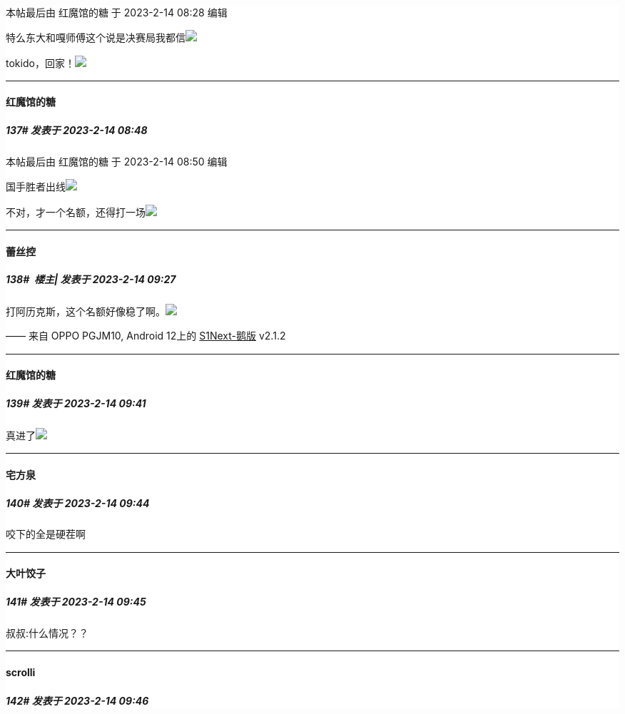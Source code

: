  本帖最后由 红魔馆的糖 于 2023-2-14 08:28 编辑 

特么东大和嘎师傅这个说是决赛局我都信<img src="https://static.saraba1st.com/image/smiley/face2017/019.png" referrerpolicy="no-referrer">

tokido，回家！<img src="https://static.saraba1st.com/image/smiley/face2017/068.png" referrerpolicy="no-referrer">


*****

####  红魔馆的糖  
##### 137#       发表于 2023-2-14 08:48

 本帖最后由 红魔馆的糖 于 2023-2-14 08:50 编辑 

国手胜者出线<img src="https://static.saraba1st.com/image/smiley/face2017/135.png" referrerpolicy="no-referrer">

不对，才一个名额，还得打一场<img src="https://static.saraba1st.com/image/smiley/face2017/017.png" referrerpolicy="no-referrer">


*****

####  蕾丝控  
##### 138#         楼主| 发表于 2023-2-14 09:27

打阿历克斯，这个名额好像稳了啊。<img src="https://static.saraba1st.com/image/smiley/face2017/037.png" referrerpolicy="no-referrer">

—— 来自 OPPO PGJM10, Android 12上的 [S1Next-鹅版](https://github.com/ykrank/S1-Next/releases) v2.1.2


*****

####  红魔馆的糖  
##### 139#       发表于 2023-2-14 09:41

真进了<img src="https://static.saraba1st.com/image/smiley/face2017/068.png" referrerpolicy="no-referrer">

*****

####  宅方泉  
##### 140#       发表于 2023-2-14 09:44

咬下的全是硬茬啊

*****

####  大叶饺子  
##### 141#       发表于 2023-2-14 09:45

叔叔:什么情况？？

*****

####  scrolli  
##### 142#       发表于 2023-2-14 09:46
